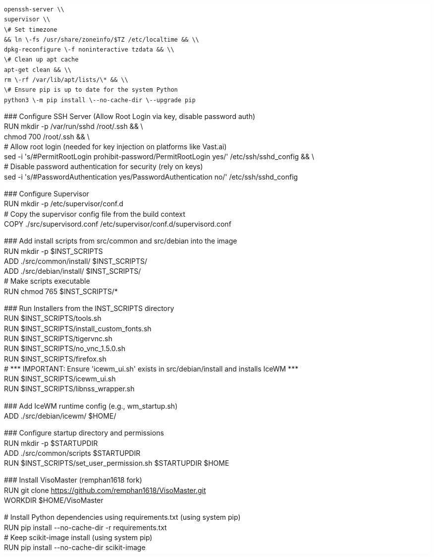     openssh-server \\  
    supervisor \\  
    \# Set timezone  
    && ln \-fs /usr/share/zoneinfo/$TZ /etc/localtime && \\  
    dpkg-reconfigure \-f noninteractive tzdata && \\  
    \# Clean up apt cache  
    apt-get clean && \\  
    rm \-rf /var/lib/apt/lists/\* && \\  
    \# Ensure pip is up to date for the system Python  
    python3 \-m pip install \--no-cache-dir \--upgrade pip

\#\#\# Configure SSH Server (Allow Root Login via key, disable password auth)  
RUN mkdir \-p /var/run/sshd /root/.ssh && \\  
    chmod 700 /root/.ssh && \\  
    \# Allow root login (needed for key injection on platforms like Vast.ai)  
    sed \-i 's/\#PermitRootLogin prohibit-password/PermitRootLogin yes/' /etc/ssh/sshd\_config && \\  
    \# Disable password authentication for security (rely on keys)  
    sed \-i 's/\#PasswordAuthentication yes/PasswordAuthentication no/' /etc/ssh/sshd\_config

\#\#\# Configure Supervisor  
RUN mkdir \-p /etc/supervisor/conf.d  
\# Copy the supervisor config file from the build context  
COPY ./src/supervisord.conf /etc/supervisor/conf.d/supervisord.conf

\#\#\# Add install scripts from src/common and src/debian into the image  
RUN mkdir \-p $INST\_SCRIPTS  
ADD ./src/common/install/ $INST\_SCRIPTS/  
ADD ./src/debian/install/ $INST\_SCRIPTS/  
\# Make scripts executable  
RUN chmod 765 $INST\_SCRIPTS/\*

\#\#\# Run Installers from the INST\_SCRIPTS directory  
RUN $INST\_SCRIPTS/tools.sh  
RUN $INST\_SCRIPTS/install\_custom\_fonts.sh  
RUN $INST\_SCRIPTS/tigervnc.sh  
RUN $INST\_SCRIPTS/no\_vnc\_1.5.0.sh  
RUN $INST\_SCRIPTS/firefox.sh  
\# \*\*\* IMPORTANT: Ensure 'icewm\_ui.sh' exists in src/debian/install and installs IceWM \*\*\*  
RUN $INST\_SCRIPTS/icewm\_ui.sh  
RUN $INST\_SCRIPTS/libnss\_wrapper.sh

\#\#\# Add IceWM runtime config (e.g., wm\_startup.sh)  
ADD ./src/debian/icewm/ $HOME/

\#\#\# Configure startup directory and permissions  
RUN mkdir \-p $STARTUPDIR  
ADD ./src/common/scripts $STARTUPDIR  
RUN $INST\_SCRIPTS/set\_user\_permission.sh $STARTUPDIR $HOME

\#\#\# Install VisoMaster (remphan1618 fork)  
RUN git clone https://github.com/remphan1618/VisoMaster.git  
WORKDIR $HOME/VisoMaster

\# Install Python dependencies using requirements.txt (using system pip)  
RUN pip install \--no-cache-dir \-r requirements.txt  
\# Keep scikit-image install (using system pip)  
RUN pip install \--no-cache-dir scikit-image
